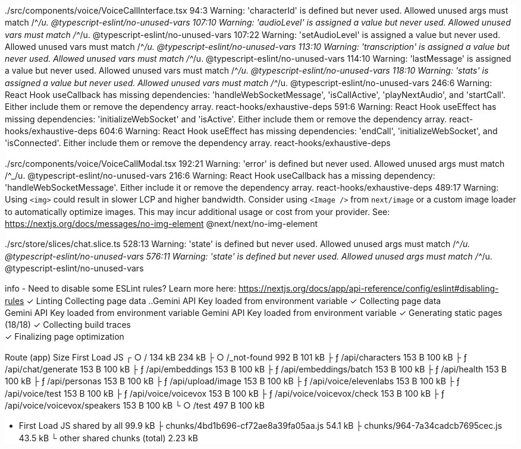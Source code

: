 ./src/components/voice/VoiceCallInterface.tsx
94:3  Warning: 'characterId' is defined but never used. Allowed unused args must match /^_/u.  @typescript-eslint/no-unused-vars
107:10  Warning: 'audioLevel' is assigned a value but never used. Allowed unused vars must match /^_/u.  @typescript-eslint/no-unused-vars
107:22  Warning: 'setAudioLevel' is assigned a value but never used. Allowed unused vars must match /^_/u.  @typescript-eslint/no-unused-vars
113:10  Warning: 'transcription' is assigned a value but never used. Allowed unused vars must match /^_/u.  @typescript-eslint/no-unused-vars
114:10  Warning: 'lastMessage' is assigned a value but never used. Allowed unused vars must match /^_/u.  @typescript-eslint/no-unused-vars
118:10  Warning: 'stats' is assigned a value but never used. Allowed unused vars must match /^_/u.  @typescript-eslint/no-unused-vars
246:6  Warning: React Hook useCallback has missing dependencies: 'handleWebSocketMessage', 'isCallActive', 'playNextAudio', and 'startCall'. Either include them or remove the dependency array.  react-hooks/exhaustive-deps
591:6  Warning: React Hook useEffect has missing dependencies: 'initializeWebSocket' and 'isActive'. Either include them or remove the dependency array.  react-hooks/exhaustive-deps
604:6  Warning: React Hook useEffect has missing dependencies: 'endCall', 'initializeWebSocket', and 'isConnected'. Either include them or remove the dependency array.  react-hooks/exhaustive-deps

./src/components/voice/VoiceCallModal.tsx
192:21  Warning: 'error' is defined but never used. Allowed unused args must match /^_/u.  @typescript-eslint/no-unused-vars
216:6  Warning: React Hook useCallback has a missing dependency: 'handleWebSocketMessage'. Either include it or remove the dependency array.  react-hooks/exhaustive-deps
489:17  Warning: Using `<img>` could result in slower LCP and higher bandwidth. Consider using `<Image />` from `next/image` or a custom image loader to automatically optimize images. This may incur additional usage or cost from your provider. See: https://nextjs.org/docs/messages/no-img-element  @next/next/no-img-element

./src/store/slices/chat.slice.ts
528:13  Warning: 'state' is defined but never used. Allowed unused args must match /^_/u.  @typescript-eslint/no-unused-vars
576:11  Warning: 'state' is defined but never used. Allowed unused args must match /^_/u.  @typescript-eslint/no-unused-vars

info  - Need to disable some ESLint rules? Learn more here: https://nextjs.org/docs/app/api-reference/config/eslint#disabling-rules
 ✓ Linting
   Collecting page data  ..Gemini API Key loaded from environment variable
 ✓ Collecting page data    
Gemini API Key loaded from environment variable
Gemini API Key loaded from environment variable
 ✓ Generating static pages (18/18)
 ✓ Collecting build traces    
 ✓ Finalizing page optimization    

Route (app)                                 Size  First Load JS
┌ ○ /                                     134 kB         234 kB
├ ○ /_not-found                            992 B         101 kB
├ ƒ /api/characters                        153 B         100 kB
├ ƒ /api/chat/generate                     153 B         100 kB
├ ƒ /api/embeddings                        153 B         100 kB
├ ƒ /api/embeddings/batch                  153 B         100 kB
├ ƒ /api/health                            153 B         100 kB
├ ƒ /api/personas                          153 B         100 kB
├ ƒ /api/upload/image                      153 B         100 kB
├ ƒ /api/voice/elevenlabs                  153 B         100 kB
├ ƒ /api/voice/test                        153 B         100 kB
├ ƒ /api/voice/voicevox                    153 B         100 kB
├ ƒ /api/voice/voicevox/check              153 B         100 kB
├ ƒ /api/voice/voicevox/speakers           153 B         100 kB
└ ○ /test                                  497 B         100 kB
+ First Load JS shared by all            99.9 kB
  ├ chunks/4bd1b696-cf72ae8a39fa05aa.js  54.1 kB
  ├ chunks/964-7a34cadcb7695cec.js       43.5 kB
  └ other shared chunks (total)          2.23 kB